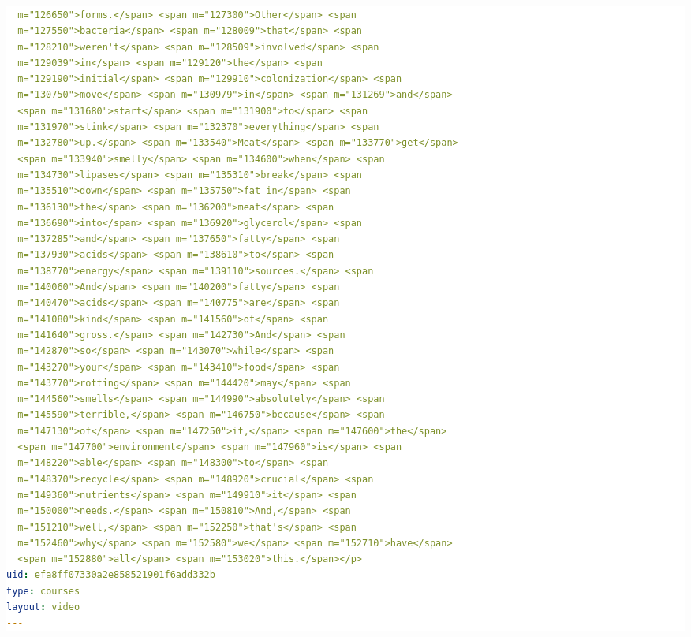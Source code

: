 ```yaml
  m="126650">forms.</span> <span m="127300">Other</span> <span
  m="127550">bacteria</span> <span m="128009">that</span> <span
  m="128210">weren't</span> <span m="128509">involved</span> <span
  m="129039">in</span> <span m="129120">the</span> <span
  m="129190">initial</span> <span m="129910">colonization</span> <span
  m="130750">move</span> <span m="130979">in</span> <span m="131269">and</span>
  <span m="131680">start</span> <span m="131900">to</span> <span
  m="131970">stink</span> <span m="132370">everything</span> <span
  m="132780">up.</span> <span m="133540">Meat</span> <span m="133770">get</span>
  <span m="133940">smelly</span> <span m="134600">when</span> <span
  m="134730">lipases</span> <span m="135310">break</span> <span
  m="135510">down</span> <span m="135750">fat in</span> <span
  m="136130">the</span> <span m="136200">meat</span> <span
  m="136690">into</span> <span m="136920">glycerol</span> <span
  m="137285">and</span> <span m="137650">fatty</span> <span
  m="137930">acids</span> <span m="138610">to</span> <span
  m="138770">energy</span> <span m="139110">sources.</span> <span
  m="140060">And</span> <span m="140200">fatty</span> <span
  m="140470">acids</span> <span m="140775">are</span> <span
  m="141080">kind</span> <span m="141560">of</span> <span
  m="141640">gross.</span> <span m="142730">And</span> <span
  m="142870">so</span> <span m="143070">while</span> <span
  m="143270">your</span> <span m="143410">food</span> <span
  m="143770">rotting</span> <span m="144420">may</span> <span
  m="144560">smells</span> <span m="144990">absolutely</span> <span
  m="145590">terrible,</span> <span m="146750">because</span> <span
  m="147130">of</span> <span m="147250">it,</span> <span m="147600">the</span>
  <span m="147700">environment</span> <span m="147960">is</span> <span
  m="148220">able</span> <span m="148300">to</span> <span
  m="148370">recycle</span> <span m="148920">crucial</span> <span
  m="149360">nutrients</span> <span m="149910">it</span> <span
  m="150000">needs.</span> <span m="150810">And,</span> <span
  m="151210">well,</span> <span m="152250">that's</span> <span
  m="152460">why</span> <span m="152580">we</span> <span m="152710">have</span>
  <span m="152880">all</span> <span m="153020">this.</span></p>
uid: efa8ff07330a2e858521901f6add332b
type: courses
layout: video
---
```

